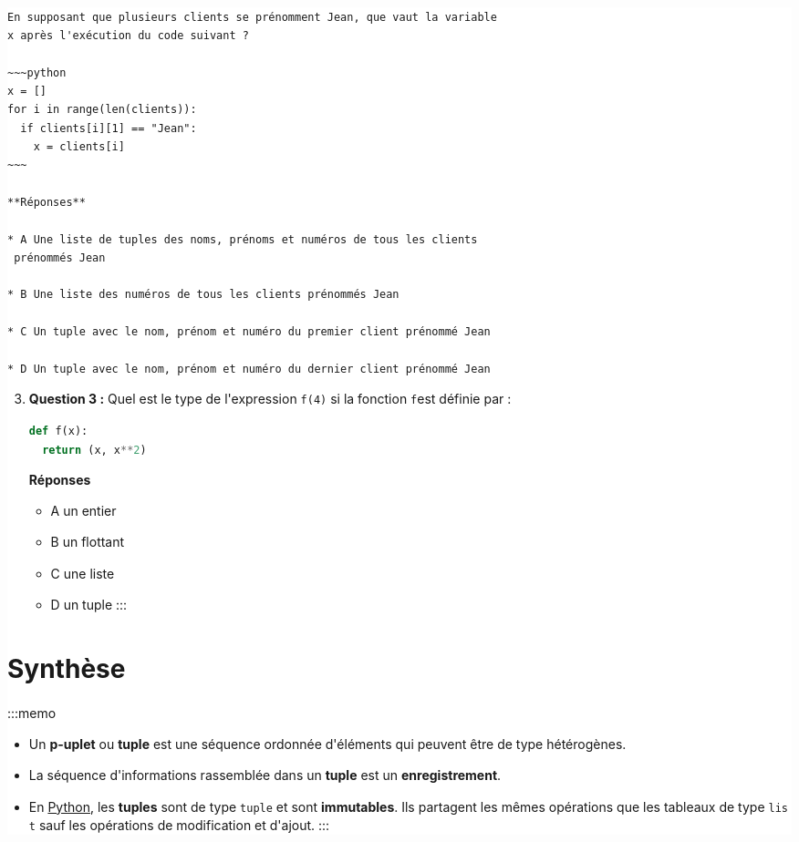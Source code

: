     En supposant que plusieurs clients se prénomment Jean, que vaut la variable 
    x après l'exécution du code suivant ?

    ~~~python
    x = []
    for i in range(len(clients)):
      if clients[i][1] == "Jean":
        x = clients[i]
    ~~~

    **Réponses**

    * A Une liste de tuples des noms, prénoms et numéros de tous les clients
     prénommés Jean

    * B Une liste des numéros de tous les clients prénommés Jean

    * C Un tuple avec le nom, prénom et numéro du premier client prénommé Jean

    * D Un tuple avec le nom, prénom et numéro du dernier client prénommé Jean

3. __Question 3 :__ Quel est le type de l'expression `f(4)` si la fonction `f`est définie par
:

    ~~~python
    def f(x):
      return (x, x**2)
    ~~~

    **Réponses**

    * A un entier

    * B un flottant

    * C une liste

    * D un tuple
:::


# Synthèse
 
:::memo

* Un __p-uplet__ ou __tuple__ est une séquence ordonnée d'éléments qui peuvent être de type hétérogènes.
  
* La séquence d'informations rassemblée dans un __tuple__ est un __enregistrement__.
  
* En [Python][Python], les __tuples__ sont de type `tuple` et sont __immutables__. Ils partagent les mêmes opérations que les tableaux de type `list` sauf les opérations de modification et d'ajout.
:::

[Python]: https://docs.python.org/3/tutorial/datastructures.html
[Python-tutor]: http://pythontutor.com/visualize.html#mode=edit